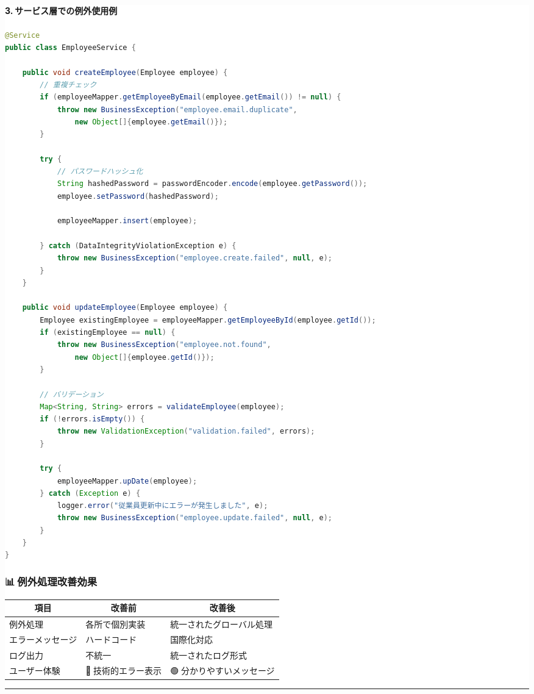 #### 3. サービス層での例外使用例
```java
@Service
public class EmployeeService {
    
    public void createEmployee(Employee employee) {
        // 重複チェック
        if (employeeMapper.getEmployeeByEmail(employee.getEmail()) != null) {
            throw new BusinessException("employee.email.duplicate", 
                new Object[]{employee.getEmail()});
        }
        
        try {
            // パスワードハッシュ化
            String hashedPassword = passwordEncoder.encode(employee.getPassword());
            employee.setPassword(hashedPassword);
            
            employeeMapper.insert(employee);
            
        } catch (DataIntegrityViolationException e) {
            throw new BusinessException("employee.create.failed", null, e);
        }
    }
    
    public void updateEmployee(Employee employee) {
        Employee existingEmployee = employeeMapper.getEmployeeById(employee.getId());
        if (existingEmployee == null) {
            throw new BusinessException("employee.not.found", 
                new Object[]{employee.getId()});
        }
        
        // バリデーション
        Map<String, String> errors = validateEmployee(employee);
        if (!errors.isEmpty()) {
            throw new ValidationException("validation.failed", errors);
        }
        
        try {
            employeeMapper.upDate(employee);
        } catch (Exception e) {
            logger.error("従業員更新中にエラーが発生しました", e);
            throw new BusinessException("employee.update.failed", null, e);
        }
    }
}
```

### 📊 例外処理改善効果

| 項目 | 改善前 | 改善後 |
|------|--------|--------|
| 例外処理 | 各所で個別実装 | 統一されたグローバル処理 |
| エラーメッセージ | ハードコード | 国際化対応 |
| ログ出力 | 不統一 | 統一されたログ形式 |
| ユーザー体験 | 🔴 技術的エラー表示 | 🟢 分かりやすいメッセージ |

---